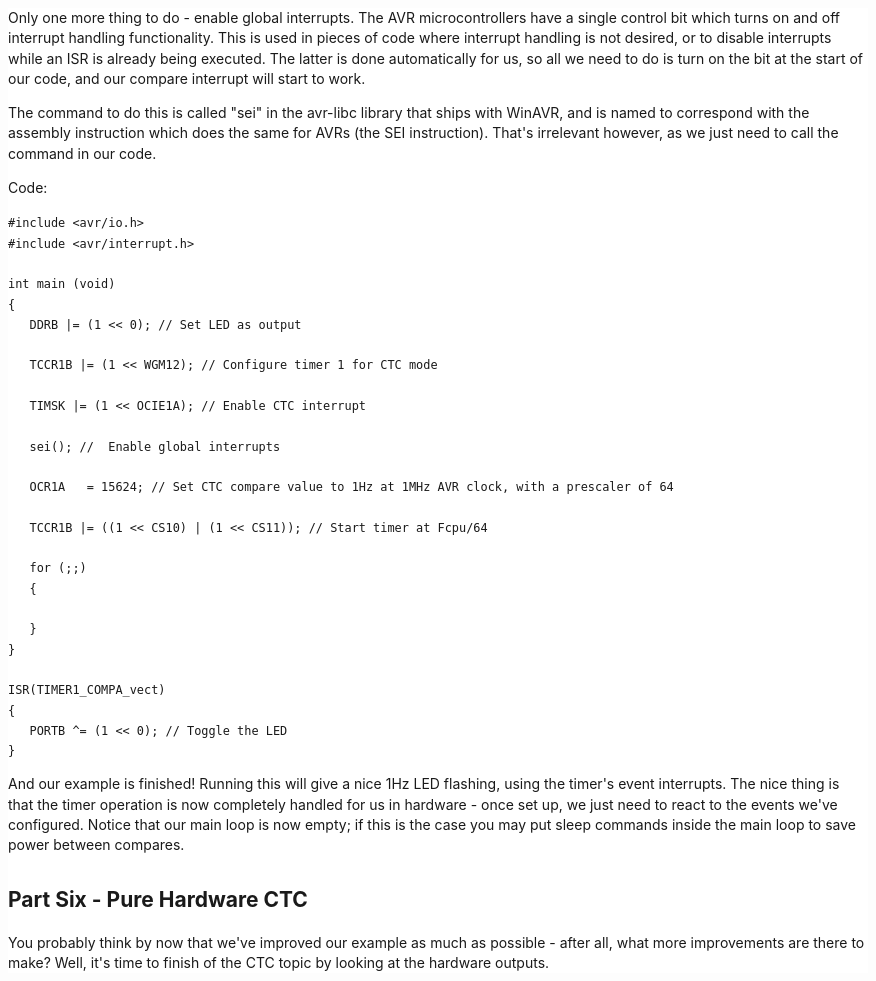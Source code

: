 Only one more thing to do - enable global interrupts. The AVR microcontrollers have a single control bit which turns on and off interrupt handling functionality. This is used in pieces of code where interrupt handling is not desired, or to disable interrupts while an ISR is already being executed. The latter is done automatically for us, so all we need to do is turn on the bit at the start of our code, and our compare interrupt will start to work.

The command to do this is called "sei" in the avr-libc library that ships with WinAVR, and is named to correspond with the assembly instruction which does the same for AVRs (the SEI instruction). That's irrelevant however, as we just need to call the command in our code.

Code:
```
#include <avr/io.h>
#include <avr/interrupt.h>

int main (void)
{
   DDRB |= (1 << 0); // Set LED as output

   TCCR1B |= (1 << WGM12); // Configure timer 1 for CTC mode

   TIMSK |= (1 << OCIE1A); // Enable CTC interrupt

   sei(); //  Enable global interrupts

   OCR1A   = 15624; // Set CTC compare value to 1Hz at 1MHz AVR clock, with a prescaler of 64

   TCCR1B |= ((1 << CS10) | (1 << CS11)); // Start timer at Fcpu/64

   for (;;)
   {

   }
}

ISR(TIMER1_COMPA_vect)
{
   PORTB ^= (1 << 0); // Toggle the LED
}
```


And our example is finished! Running this will give a nice 1Hz LED flashing, using the timer's event interrupts. The nice thing is that the timer operation is now completely handled for us in hardware - once set up, we just need to react to the events we've configured. Notice that our main loop is now empty; if this is the case you may put sleep commands inside the main loop to save power between compares.



## Part Six - Pure Hardware CTC ##

You probably think by now that we've improved our example as much as possible - after all, what more improvements are there to make? Well, it's time to finish of the CTC topic by looking at the hardware outputs.
